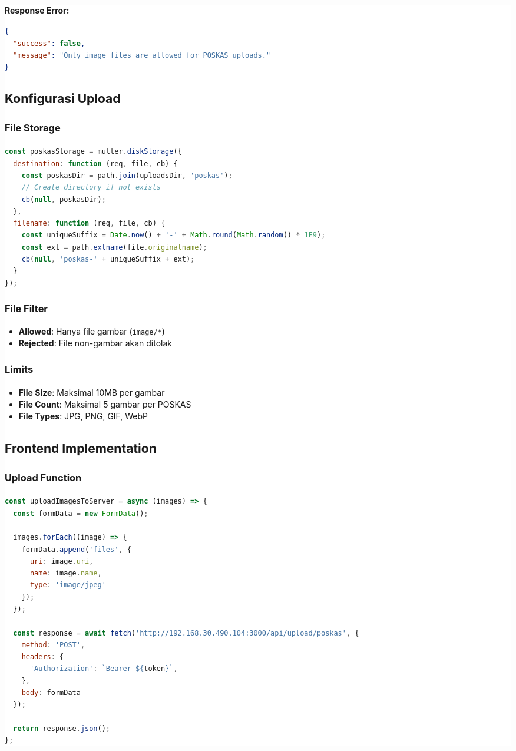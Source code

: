 **Response Error:**
```json
{
  "success": false,
  "message": "Only image files are allowed for POSKAS uploads."
}
```

## Konfigurasi Upload

### File Storage
```javascript
const poskasStorage = multer.diskStorage({
  destination: function (req, file, cb) {
    const poskasDir = path.join(uploadsDir, 'poskas');
    // Create directory if not exists
    cb(null, poskasDir);
  },
  filename: function (req, file, cb) {
    const uniqueSuffix = Date.now() + '-' + Math.round(Math.random() * 1E9);
    const ext = path.extname(file.originalname);
    cb(null, 'poskas-' + uniqueSuffix + ext);
  }
});
```

### File Filter
- **Allowed**: Hanya file gambar (`image/*`)
- **Rejected**: File non-gambar akan ditolak

### Limits
- **File Size**: Maksimal 10MB per gambar
- **File Count**: Maksimal 5 gambar per POSKAS
- **File Types**: JPG, PNG, GIF, WebP

## Frontend Implementation

### Upload Function
```javascript
const uploadImagesToServer = async (images) => {
  const formData = new FormData();
  
  images.forEach((image) => {
    formData.append('files', {
      uri: image.uri,
      name: image.name,
      type: 'image/jpeg'
    });
  });

  const response = await fetch('http://192.168.30.490.104:3000/api/upload/poskas', {
    method: 'POST',
    headers: {
      'Authorization': `Bearer ${token}`,
    },
    body: formData
  });

  return response.json();
};
```
